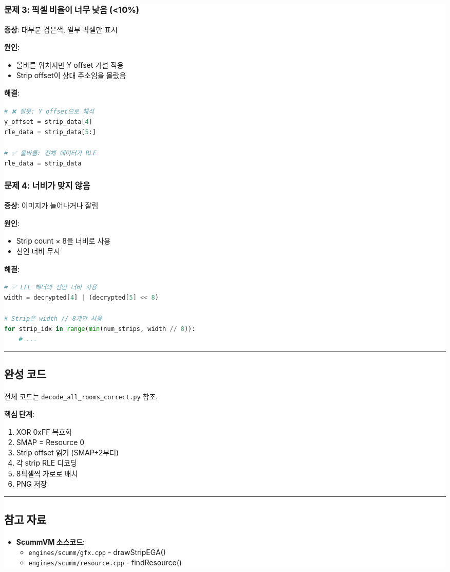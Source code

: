 ### 문제 3: 픽셀 비율이 너무 낮음 (<10%)
**증상**: 대부분 검은색, 일부 픽셀만 표시

**원인**:
- 올바른 위치지만 Y offset 가설 적용
- Strip offset이 상대 주소임을 몰랐음

**해결**:
```python
# ❌ 잘못: Y offset으로 해석
y_offset = strip_data[4]
rle_data = strip_data[5:]

# ✅ 올바름: 전체 데이터가 RLE
rle_data = strip_data
```

### 문제 4: 너비가 맞지 않음
**증상**: 이미지가 늘어나거나 잘림

**원인**:
- Strip count × 8을 너비로 사용
- 선언 너비 무시

**해결**:
```python
# ✅ LFL 헤더의 선언 너비 사용
width = decrypted[4] | (decrypted[5] << 8)

# Strip은 width // 8개만 사용
for strip_idx in range(min(num_strips, width // 8)):
    # ...
```

---

## 완성 코드

전체 코드는 `decode_all_rooms_correct.py` 참조.

**핵심 단계**:
1. XOR 0xFF 복호화
2. SMAP = Resource 0
3. Strip offset 읽기 (SMAP+2부터)
4. 각 strip RLE 디코딩
5. 8픽셀씩 가로로 배치
6. PNG 저장

---

## 참고 자료

- **ScummVM 소스코드**:
  - `engines/scumm/gfx.cpp` - drawStripEGA()
  - `engines/scumm/resource.cpp` - findResource()
